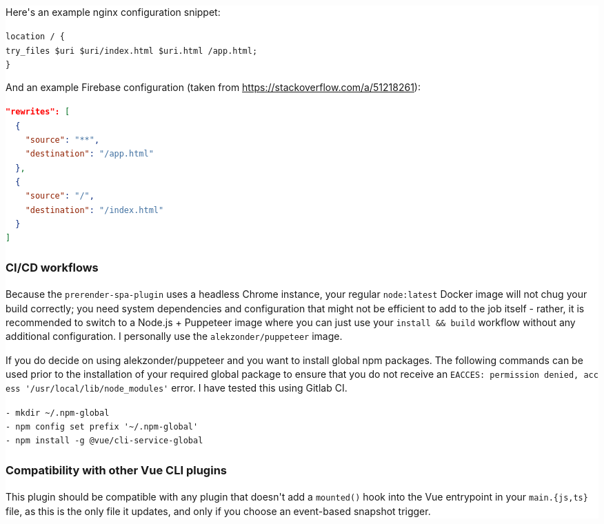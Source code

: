 Here's an example nginx configuration snippet:

```nginx
location / {
try_files $uri $uri/index.html $uri.html /app.html;
}
```

And an example Firebase configuration (taken from https://stackoverflow.com/a/51218261):

```json
"rewrites": [
  {
    "source": "**",
    "destination": "/app.html"
  },
  {
    "source": "/",
    "destination": "/index.html"
  }
]
```

### CI/CD workflows

Because the `prerender-spa-plugin` uses a headless Chrome instance, your
regular `node:latest` Docker image will not chug your build correctly; you need
system dependencies and configuration that might not be efficient to add to the
job itself - rather, it is recommended to switch to a Node.js + Puppeteer
image where you can just use your `install && build` workflow without any
additional configuration. I personally use the `alekzonder/puppeteer` image.

If you do decide on using alekzonder/puppeteer and you want to install global npm packages. The following commands can be used prior to the installation of your required global package to ensure that you do not receive an `EACCES: permission denied, access '/usr/local/lib/node_modules'` error. I have tested this using Gitlab CI.

```
- mkdir ~/.npm-global
- npm config set prefix '~/.npm-global'
- npm install -g @vue/cli-service-global
```

### Compatibility with other Vue CLI plugins

This plugin should be compatible with any plugin that doesn't add a `mounted()`
hook into the Vue entrypoint in your `main.{js,ts}` file, as this is the only
file it updates, and only if you choose an event-based snapshot trigger.
